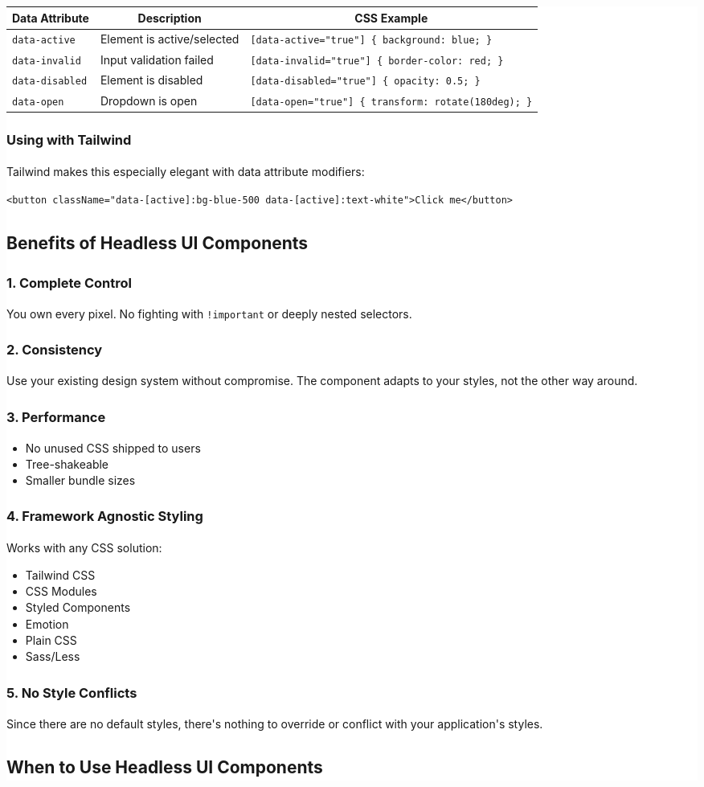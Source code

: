 | Data Attribute  | Description                | CSS Example                                         |
| --------------- | -------------------------- | --------------------------------------------------- |
| `data-active`   | Element is active/selected | `[data-active="true"] { background: blue; }`        |
| `data-invalid`  | Input validation failed    | `[data-invalid="true"] { border-color: red; }`      |
| `data-disabled` | Element is disabled        | `[data-disabled="true"] { opacity: 0.5; }`          |
| `data-open`     | Dropdown is open           | `[data-open="true"] { transform: rotate(180deg); }` |

### Using with Tailwind

Tailwind makes this especially elegant with data attribute modifiers:

```tsx
<button className="data-[active]:bg-blue-500 data-[active]:text-white">Click me</button>
```

## Benefits of Headless UI Components

### 1. **Complete Control**

You own every pixel. No fighting with `!important` or deeply nested selectors.

### 2. **Consistency**

Use your existing design system without compromise. The component adapts to your styles, not the other way around.

### 3. **Performance**

- No unused CSS shipped to users
- Tree-shakeable
- Smaller bundle sizes

### 4. **Framework Agnostic Styling**

Works with any CSS solution:

- Tailwind CSS
- CSS Modules
- Styled Components
- Emotion
- Plain CSS
- Sass/Less

### 5. **No Style Conflicts**

Since there are no default styles, there's nothing to override or conflict with your application's styles.

## When to Use Headless UI Components
